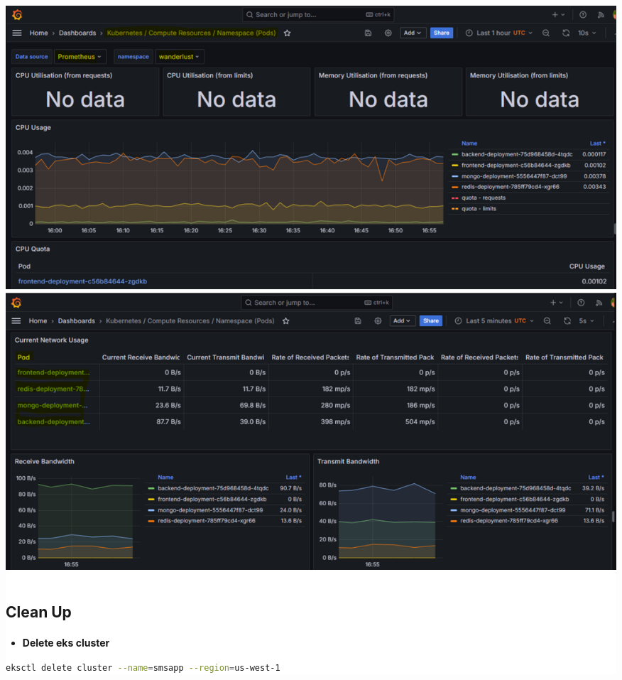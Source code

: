 ![image](https://github.com/alikumbhar/End-to-End-SMS-application-Deployment-using-Jenkins-CICD-ARGOCD/blob/main/resources/images/grafana-pod-data.PNG)
![image](https://github.com/alikumbhar/End-to-End-SMS-application-Deployment-using-Jenkins-CICD-ARGOCD/blob/main/resources/images/grafana-allpods.PNG)

#
## Clean Up
- <b id="Clean">Delete eks cluster</b>
```bash
eksctl delete cluster --name=smsapp --region=us-west-1
```

#